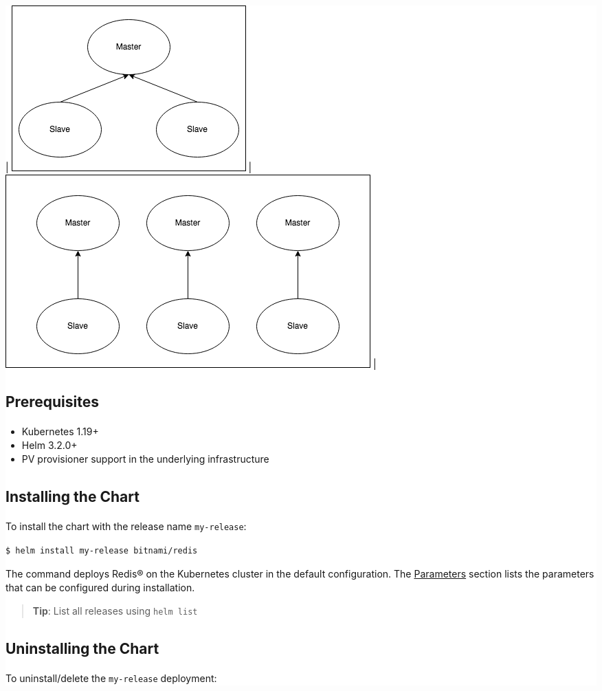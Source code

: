 | ![Redis&reg; Topology](img/redis-topology.png) | ![Redis&reg; Cluster Topology](img/redis-cluster-topology.png) |

## Prerequisites

- Kubernetes 1.19+
- Helm 3.2.0+
- PV provisioner support in the underlying infrastructure

## Installing the Chart

To install the chart with the release name `my-release`:

```bash
$ helm install my-release bitnami/redis
```

The command deploys Redis&reg; on the Kubernetes cluster in the default configuration. The [Parameters](#parameters) section lists the parameters that can be configured during installation.

> **Tip**: List all releases using `helm list`

## Uninstalling the Chart

To uninstall/delete the `my-release` deployment:
